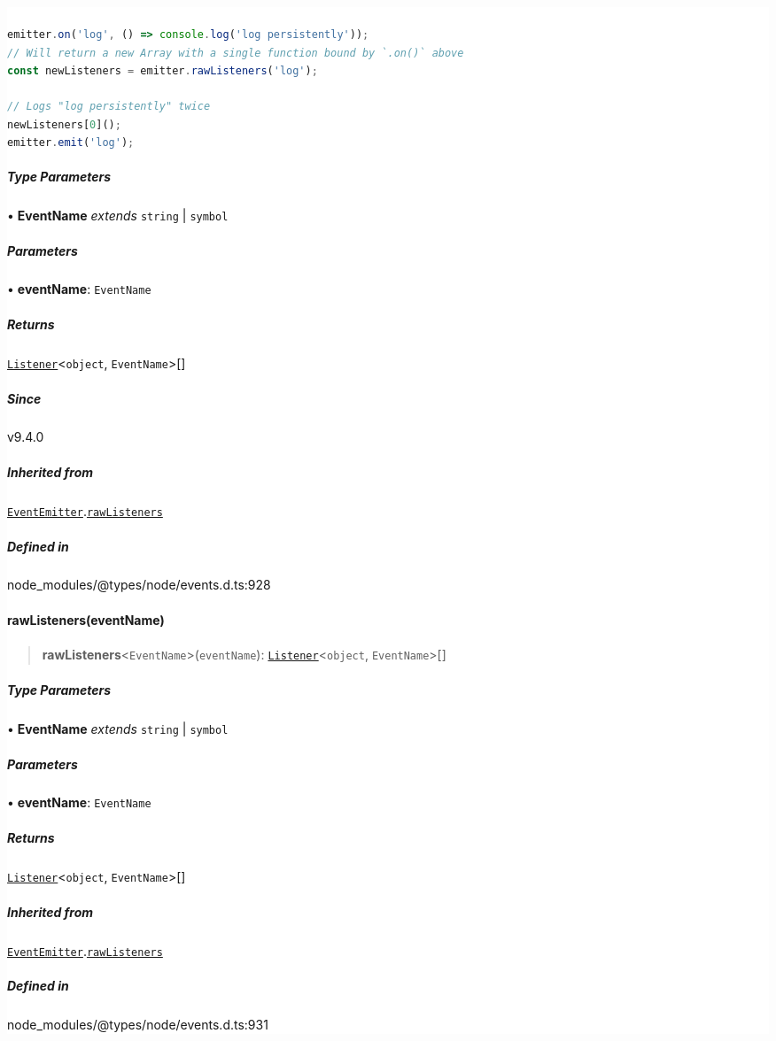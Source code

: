 ```js

emitter.on('log', () => console.log('log persistently'));
// Will return a new Array with a single function bound by `.on()` above
const newListeners = emitter.rawListeners('log');

// Logs "log persistently" twice
newListeners[0]();
emitter.emit('log');
```

##### Type Parameters

• **EventName** *extends* `string` \| `symbol`

##### Parameters

• **eventName**: `EventName`

##### Returns

[`Listener`](../type-aliases/Listener.md)\<`object`, `EventName`\>[]

##### Since

v9.4.0

##### Inherited from

[`EventEmitter`](EventEmitter.md).[`rawListeners`](EventEmitter.md#rawlisteners)

##### Defined in

node\_modules/@types/node/events.d.ts:928

#### rawListeners(eventName)

> **rawListeners**\<`EventName`\>(`eventName`): [`Listener`](../type-aliases/Listener.md)\<`object`, `EventName`\>[]

##### Type Parameters

• **EventName** *extends* `string` \| `symbol`

##### Parameters

• **eventName**: `EventName`

##### Returns

[`Listener`](../type-aliases/Listener.md)\<`object`, `EventName`\>[]

##### Inherited from

[`EventEmitter`](EventEmitter.md).[`rawListeners`](EventEmitter.md#rawlisteners)

##### Defined in

node\_modules/@types/node/events.d.ts:931
